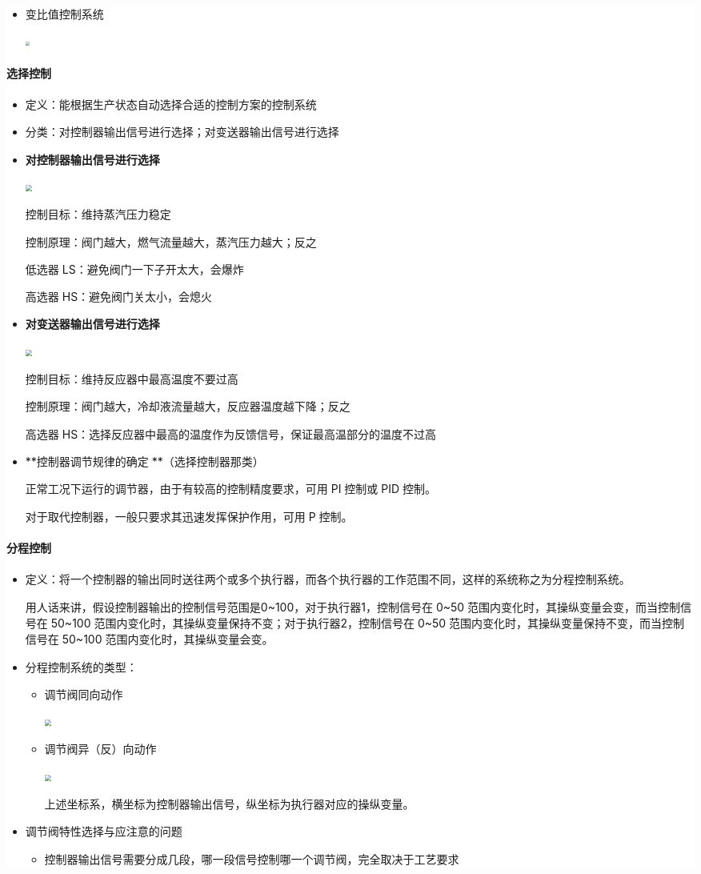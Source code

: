 * 变比值控制系统

  <img src="https://notes.sjtu.edu.cn/uploads/upload_613818afe87487f0c957d3c3acc79d75.png" style="zoom: 33%;" />

#### 选择控制

* 定义：能根据生产状态自动选择合适的控制方案的控制系统  
* 分类：对控制器输出信号进行选择；对变送器输出信号进行选择  

* **对控制器输出信号进行选择**

  <img src="https://notes.sjtu.edu.cn/uploads/upload_83a0a0c5984dd81c53467c560e8a08ae.png" style="zoom:50%;" />

  控制目标：维持蒸汽压力稳定

  控制原理：阀门越大，燃气流量越大，蒸汽压力越大；反之

  低选器 LS：避免阀门一下子开太大，会爆炸

  高选器 HS：避免阀门关太小，会熄火

* **对变送器输出信号进行选择**

  <img src="https://notes.sjtu.edu.cn/uploads/upload_1612e2ec89c70178bad7c33a6cf61135.png" style="zoom: 50%;" />

  控制目标：维持反应器中最高温度不要过高

  控制原理：阀门越大，冷却液流量越大，反应器温度越下降；反之

  高选器 HS：选择反应器中最高的温度作为反馈信号，保证最高温部分的温度不过高

* **控制器调节规律的确定  **（选择控制器那类）

  正常工况下运行的调节器，由于有较高的控制精度要求，可用 PI 控制或 PID 控制。

  对于取代控制器，一般只要求其迅速发挥保护作用，可用 P 控制。  

#### 分程控制

* 定义：将一个控制器的输出同时送往两个或多个执行器，而各个执行器的工作范围不同，这样的系统称之为分程控制系统。

  用人话来讲，假设控制器输出的控制信号范围是0~100，对于执行器1，控制信号在 0~50 范围内变化时，其操纵变量会变，而当控制信号在 50~100 范围内变化时，其操纵变量保持不变；对于执行器2，控制信号在 0~50 范围内变化时，其操纵变量保持不变，而当控制信号在 50~100 范围内变化时，其操纵变量会变。

* 分程控制系统的类型：

  * 调节阀同向动作  

    <img src="https://notes.sjtu.edu.cn/uploads/upload_17de00303ef1747ad7a99af1e33c59fa.png" style="zoom:50%;" />

  * 调节阀异（反）向动作  

    <img src="https://notes.sjtu.edu.cn/uploads/upload_12457443b9735fc6bab448b9481b9abf.png" style="zoom:50%;" />

    上述坐标系，横坐标为控制器输出信号，纵坐标为执行器对应的操纵变量。

* 调节阀特性选择与应注意的问题  

  * 控制器输出信号需要分成几段，哪一段信号控制哪一个调节阀，完全取决于工艺要求  
